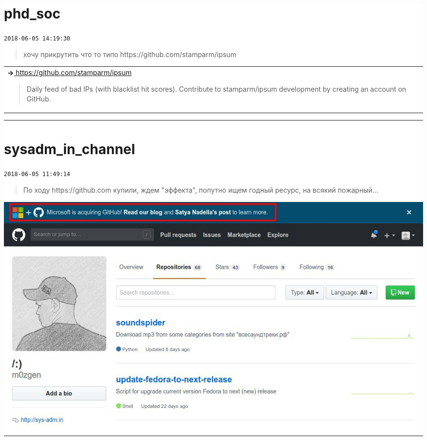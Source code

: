 
# phd_soc
`2018-06-05 14:19:30`

<blockquote>
хочу прикрутить что то типо https://github.com/stamparm/ipsum
</blockquote>

<table><tr><td><b>→</b><a href="https://github.com/stamparm/ipsum">
https://github.com/stamparm/ipsum
</a>
<blockquote>
Daily feed of bad IPs (with blacklist hit scores). Contribute to stamparm/ipsum development by creating an account on GitHub.
</blockquote>
</td></tr></table>

---

# sysadm_in_channel
`2018-06-05 11:49:14`

<blockquote>
По ходу https://github.com купили, ждем &quot;эффекта&quot;, попутно ищем годный ресурс, на всякий пожарный...
</blockquote>

![pic](pictures/326-AgADAgADgakxG4F3sUi-8X6Wc-v8w8VWqw4ABAEAAwIAA3kAA09GAgABFgQ.jpg)

---